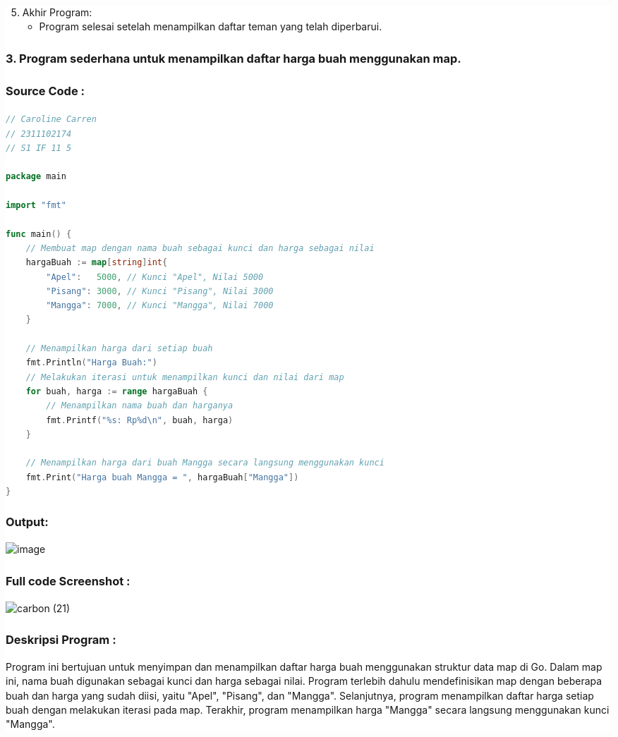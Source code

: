 5. Akhir Program:
   - Program selesai setelah menampilkan daftar teman yang telah diperbarui.

### 3. Program sederhana untuk menampilkan daftar harga buah menggunakan map.

### Source Code :

```go
// Caroline Carren
// 2311102174
// S1 IF 11 5

package main

import "fmt"

func main() {
	// Membuat map dengan nama buah sebagai kunci dan harga sebagai nilai
	hargaBuah := map[string]int{
		"Apel":   5000, // Kunci "Apel", Nilai 5000
		"Pisang": 3000, // Kunci "Pisang", Nilai 3000
		"Mangga": 7000, // Kunci "Mangga", Nilai 7000
	}

	// Menampilkan harga dari setiap buah
	fmt.Println("Harga Buah:")
	// Melakukan iterasi untuk menampilkan kunci dan nilai dari map
	for buah, harga := range hargaBuah {
		// Menampilkan nama buah dan harganya
		fmt.Printf("%s: Rp%d\n", buah, harga)
	}

	// Menampilkan harga dari buah Mangga secara langsung menggunakan kunci
	fmt.Print("Harga buah Mangga = ", hargaBuah["Mangga"])
}
```

### Output:
![image](https://github.com/user-attachments/assets/2c6dd1a5-8d5a-4fb6-955a-eac544493a81)

### Full code Screenshot :
![carbon (21)](https://github.com/user-attachments/assets/24ccdbf1-54e2-4227-9961-c0817d89b615)

### Deskripsi Program : 
Program ini bertujuan untuk menyimpan dan menampilkan daftar harga buah menggunakan struktur data map di Go. Dalam map ini, nama buah digunakan sebagai kunci dan harga sebagai nilai. Program terlebih dahulu mendefinisikan map dengan beberapa buah dan harga yang sudah diisi, yaitu "Apel", "Pisang", dan "Mangga". Selanjutnya, program menampilkan daftar harga setiap buah dengan melakukan iterasi pada map. Terakhir, program menampilkan harga "Mangga" secara langsung menggunakan kunci "Mangga".
